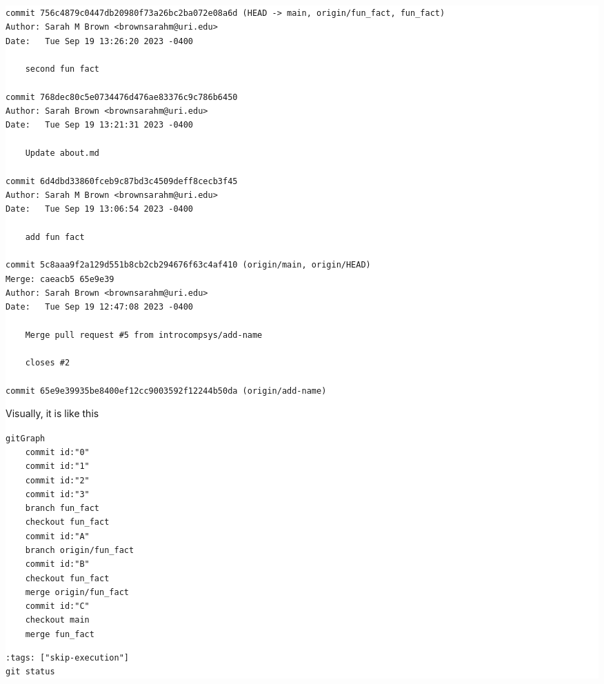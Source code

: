 ```{code-block} console
commit 756c4879c0447db20980f73a26bc2ba072e08a6d (HEAD -> main, origin/fun_fact, fun_fact)
Author: Sarah M Brown <brownsarahm@uri.edu>
Date:   Tue Sep 19 13:26:20 2023 -0400

    second fun fact

commit 768dec80c5e0734476d476ae83376c9c786b6450
Author: Sarah Brown <brownsarahm@uri.edu>
Date:   Tue Sep 19 13:21:31 2023 -0400

    Update about.md

commit 6d4dbd33860fceb9c87bd3c4509deff8cecb3f45
Author: Sarah M Brown <brownsarahm@uri.edu>
Date:   Tue Sep 19 13:06:54 2023 -0400

    add fun fact

commit 5c8aaa9f2a129d551b8cb2cb294676f63c4af410 (origin/main, origin/HEAD)
Merge: caeacb5 65e9e39
Author: Sarah Brown <brownsarahm@uri.edu>
Date:   Tue Sep 19 12:47:08 2023 -0400

    Merge pull request #5 from introcompsys/add-name
    
    closes #2

commit 65e9e39935be8400ef12cc9003592f12244b50da (origin/add-name)
```

Visually, it is like this 
```{mermaid}
gitGraph
    commit id:"0"
    commit id:"1"
    commit id:"2"
    commit id:"3"
    branch fun_fact
    checkout fun_fact
    commit id:"A"
    branch origin/fun_fact
    commit id:"B"
    checkout fun_fact
    merge origin/fun_fact
    commit id:"C"
    checkout main
    merge fun_fact
```

```{code-cell} bash
:tags: ["skip-execution"]
git status
```
